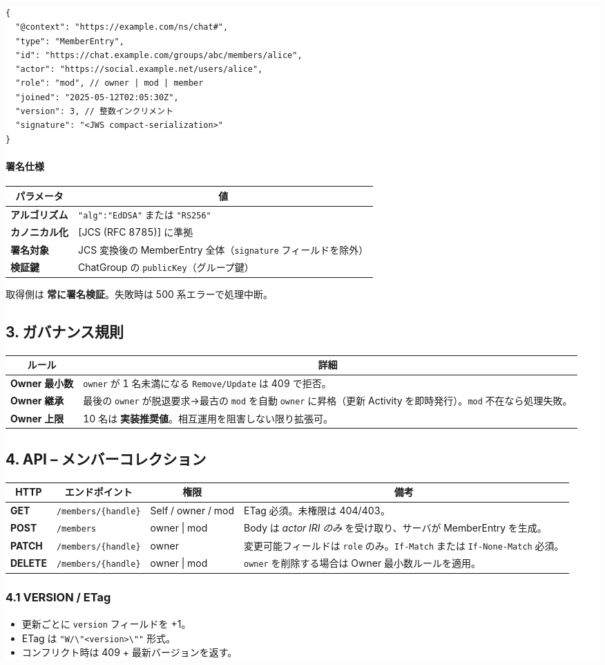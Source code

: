 ```jsonc
{
  "@context": "https://example.com/ns/chat#",
  "type": "MemberEntry",
  "id": "https://chat.example.com/groups/abc/members/alice",
  "actor": "https://social.example.net/users/alice",
  "role": "mod", // owner | mod | member
  "joined": "2025-05-12T02:05:30Z",
  "version": 3, // 整数インクリメント
  "signature": "<JWS compact-serialization>"
}
```

#### 署名仕様

| パラメータ       | 値                                                            |
| ---------------- | ------------------------------------------------------------- |
| **アルゴリズム** | `"alg":"EdDSA"` または `"RS256"`                              |
| **カノニカル化** | \[JCS (RFC 8785)] に準拠                                      |
| **署名対象**     | JCS 変換後の MemberEntry 全体（`signature` フィールドを除外） |
| **検証鍵**       | ChatGroup の `publicKey`（グループ鍵）                        |

取得側は **常に署名検証**。失敗時は 500 系エラーで処理中断。

## 3. ガバナンス規則

| ルール           | 詳細                                                                                                               |
| ---------------- | ------------------------------------------------------------------------------------------------------------------ |
| **Owner 最小数** | `owner` が 1 名未満になる `Remove/Update` は 409 で拒否。                                                          |
| **Owner 継承**   | 最後の `owner` が脱退要求→最古の `mod` を自動 `owner` に昇格（更新 Activity を即時発行）。`mod` 不在なら処理失敗。 |
| **Owner 上限**   | 10 名は **実装推奨値**。相互運用を阻害しない限り拡張可。                                                           |

## 4. API – メンバーコレクション

| HTTP       | エンドポイント      | 権限               | 備考                                                                       |
| ---------- | ------------------- | ------------------ | -------------------------------------------------------------------------- |
| **GET**    | `/members/{handle}` | Self / owner / mod | ETag 必須。未権限は 404/403。                                              |
| **POST**   | `/members`          | owner \| mod       | Body は _actor IRI のみ_ を受け取り、サーバが MemberEntry を生成。         |
| **PATCH**  | `/members/{handle}` | owner              | 変更可能フィールドは `role` のみ。`If-Match` または `If-None-Match` 必須。 |
| **DELETE** | `/members/{handle}` | owner \| mod       | `owner` を削除する場合は Owner 最小数ルールを適用。                        |

### 4.1 VERSION / ETag

- 更新ごとに `version` フィールドを +1。
- ETag は `"W/\"<version>\""` 形式。
- コンフリクト時は 409 + 最新バージョンを返す。

